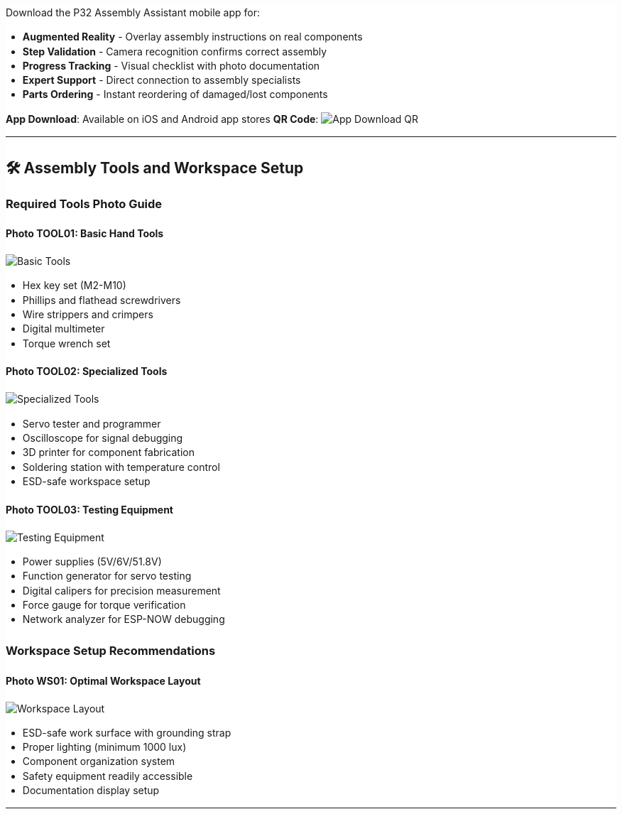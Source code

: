 Download the P32 Assembly Assistant mobile app for:

- **Augmented Reality** - Overlay assembly instructions on real components
- **Step Validation** - Camera recognition confirms correct assembly
- **Progress Tracking** - Visual checklist with photo documentation
- **Expert Support** - Direct connection to assembly specialists
- **Parts Ordering** - Instant reordering of damaged/lost components

**App Download**: Available on iOS and Android app stores
**QR Code**: ![App Download QR](assets/qr_codes/assembly_app_download.svg)

---

## 🛠️ **Assembly Tools and Workspace Setup**

### **Required Tools Photo Guide**

#### **Photo TOOL01: Basic Hand Tools**
![Basic Tools](assets/photos/tools/basic_hand_tools.jpg)
- Hex key set (M2-M10)
- Phillips and flathead screwdrivers
- Wire strippers and crimpers
- Digital multimeter
- Torque wrench set

#### **Photo TOOL02: Specialized Tools**  
![Specialized Tools](assets/photos/tools/specialized_tools.jpg)
- Servo tester and programmer
- Oscilloscope for signal debugging
- 3D printer for component fabrication
- Soldering station with temperature control
- ESD-safe workspace setup

#### **Photo TOOL03: Testing Equipment**
![Testing Equipment](assets/photos/tools/testing_equipment.jpg)
- Power supplies (5V/6V/51.8V)
- Function generator for servo testing
- Digital calipers for precision measurement
- Force gauge for torque verification
- Network analyzer for ESP-NOW debugging

### **Workspace Setup Recommendations**

#### **Photo WS01: Optimal Workspace Layout**
![Workspace Layout](assets/photos/workspace/optimal_layout.jpg)
- ESD-safe work surface with grounding strap
- Proper lighting (minimum 1000 lux)
- Component organization system
- Safety equipment readily accessible
- Documentation display setup

---